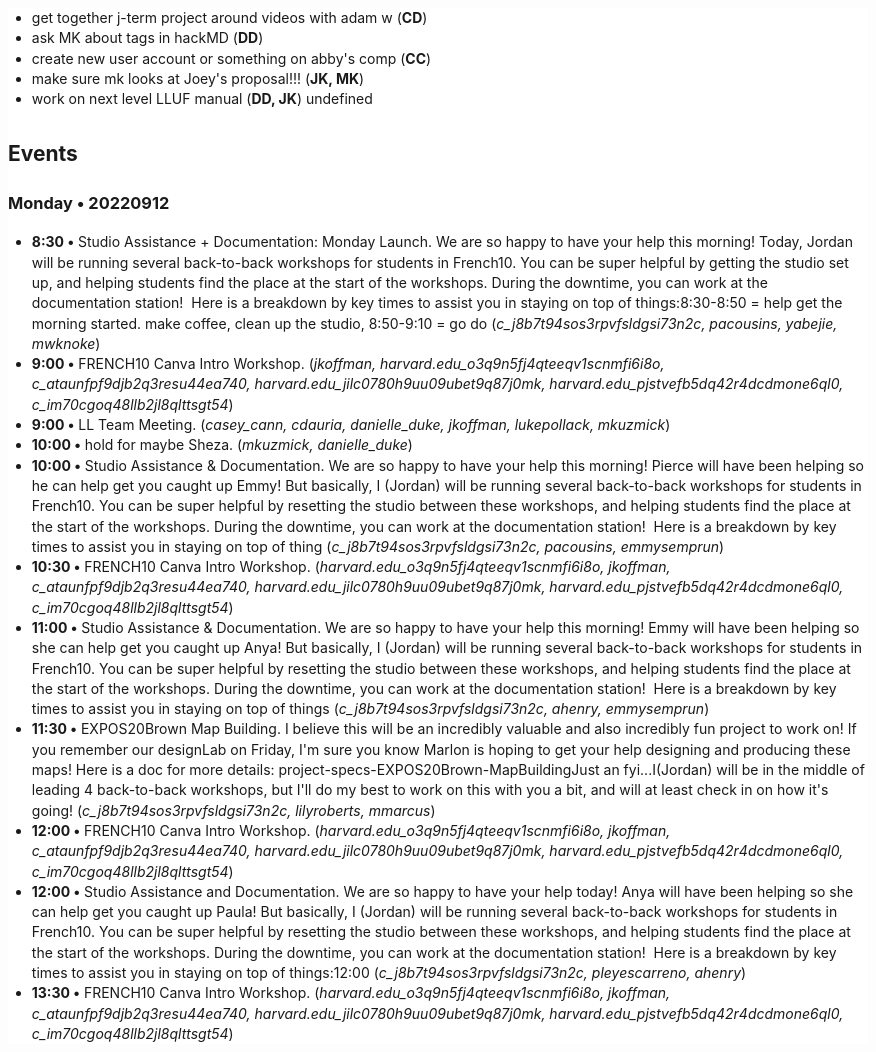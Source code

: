 - get together j-term project around videos with adam w (**CD**)
- ask MK about tags in hackMD (**DD**)
- create new user account or something on abby's comp (**CC**)
- make sure mk looks at Joey's proposal!!! (**JK, MK**)
- work on next level LLUF manual (**DD, JK**)
undefined

## Events

### Monday • 20220912

- **8:30 •** Studio Assistance + Documentation: Monday Launch. We are so happy to have your help this morning! Today, Jordan will be running several back-to-back workshops for students in French10. You can be super helpful by getting the studio set up, and helping students find the place at the start of the workshops. During the downtime, you can work at the documentation station!&nbsp; Here is a breakdown by key times to assist you in staying on top of things:8:30-8:50 = help get the morning started. make coffee, clean up the studio,&nbsp;8:50-9:10 = go do (_c_j8b7t94sos3rpvfsldgsi73n2c, pacousins, yabejie, mwknoke_)
- **9:00 •** FRENCH10 Canva Intro Workshop.  (_jkoffman, harvard.edu_o3q9n5fj4qteeqv1scnmfi6i8o, c_ataunfpf9djb2q3resu44ea740, harvard.edu_jilc0780h9uu09ubet9q87j0mk, harvard.edu_pjstvefb5dq42r4dcdmone6ql0, c_im70cgoq48llb2jl8qlttsgt54_)
- **9:00 •** LL Team Meeting.  (_casey_cann, cdauria, danielle_duke, jkoffman, lukepollack, mkuzmick_)
- **10:00 •** hold for maybe Sheza.  (_mkuzmick, danielle_duke_)
- **10:00 •** Studio Assistance & Documentation. We are so happy to have your help this morning! Pierce will have been helping so he can help get you caught up Emmy! But basically, I (Jordan) will be running several back-to-back workshops for students in French10. You can be super helpful by resetting the studio between these workshops, and helping students find the place at the start of the workshops. During the downtime, you can work at the documentation station!&nbsp; Here is a breakdown by key times to assist you in staying on top of thing (_c_j8b7t94sos3rpvfsldgsi73n2c, pacousins, emmysemprun_)
- **10:30 •** FRENCH10 Canva Intro Workshop.  (_harvard.edu_o3q9n5fj4qteeqv1scnmfi6i8o, jkoffman, c_ataunfpf9djb2q3resu44ea740, harvard.edu_jilc0780h9uu09ubet9q87j0mk, harvard.edu_pjstvefb5dq42r4dcdmone6ql0, c_im70cgoq48llb2jl8qlttsgt54_)
- **11:00 •** Studio Assistance & Documentation. We are so happy to have your help this morning! Emmy will have been helping so she can help get you caught up Anya! But basically, I (Jordan) will be running several back-to-back workshops for students in French10. You can be super helpful by resetting the studio between these workshops, and helping students find the place at the start of the workshops. During the downtime, you can work at the documentation station!&nbsp; Here is a breakdown by key times to assist you in staying on top of things (_c_j8b7t94sos3rpvfsldgsi73n2c, ahenry, emmysemprun_)
- **11:30 •** EXPOS20Brown Map Building. I believe this will be an incredibly valuable and also incredibly fun project to work on! If you remember our designLab on Friday, I'm sure you know Marlon is hoping to get your help designing and producing these maps! Here is a doc for more details: project-specs-EXPOS20Brown-MapBuildingJust an fyi...I(Jordan) will be in the middle of leading 4 back-to-back workshops, but I'll do my best to work on this with you a bit, and will at least check in on how it's going! (_c_j8b7t94sos3rpvfsldgsi73n2c, lilyroberts, mmarcus_)
- **12:00 •** FRENCH10 Canva Intro Workshop.  (_harvard.edu_o3q9n5fj4qteeqv1scnmfi6i8o, jkoffman, c_ataunfpf9djb2q3resu44ea740, harvard.edu_jilc0780h9uu09ubet9q87j0mk, harvard.edu_pjstvefb5dq42r4dcdmone6ql0, c_im70cgoq48llb2jl8qlttsgt54_)
- **12:00 •** Studio Assistance and Documentation. We are so happy to have your help today! Anya will have been helping so she can help get you caught up Paula! But basically, I (Jordan) will be running several back-to-back workshops for students in French10. You can be super helpful by resetting the studio between these workshops, and helping students find the place at the start of the workshops. During the downtime, you can work at the documentation station!&nbsp; Here is a breakdown by key times to assist you in staying on top of things:12:00 (_c_j8b7t94sos3rpvfsldgsi73n2c, pleyescarreno, ahenry_)
- **13:30 •** FRENCH10 Canva Intro Workshop.  (_harvard.edu_o3q9n5fj4qteeqv1scnmfi6i8o, jkoffman, c_ataunfpf9djb2q3resu44ea740, harvard.edu_jilc0780h9uu09ubet9q87j0mk, harvard.edu_pjstvefb5dq42r4dcdmone6ql0, c_im70cgoq48llb2jl8qlttsgt54_)